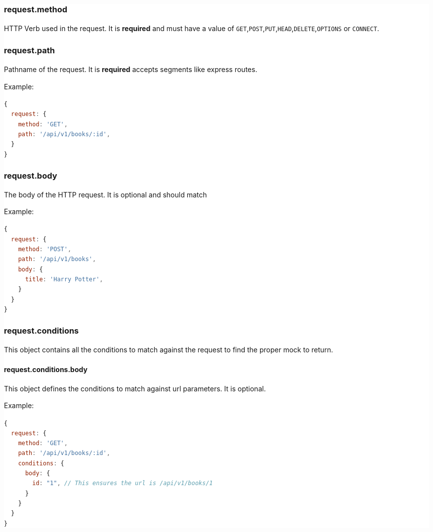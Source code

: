 ### request.method

HTTP Verb used in the request. It is **required** and must have a value of `GET`,`POST`,`PUT`,`HEAD`,`DELETE`,`OPTIONS` or `CONNECT`.

### request.path

Pathname of the request. It is **required** accepts segments like express routes.

Example:

```js
{
  request: {
    method: 'GET',
    path: '/api/v1/books/:id',
  }
}
```

### request.body

The body of the HTTP request. It is optional and should match

Example:

```js
{
  request: {
    method: 'POST',
    path: '/api/v1/books',
    body: {
      title: 'Harry Potter',
    }
  }
}
```

### request.conditions

This object contains all the conditions to match against the request to find the proper mock to return.

#### request.conditions.body

This object defines the conditions to match against url parameters. It is optional.

Example:

```js
{
  request: {
    method: 'GET',
    path: '/api/v1/books/:id',
    conditions: {
      body: {
        id: "1", // This ensures the url is /api/v1/books/1
      }
    }
  }
}
```
